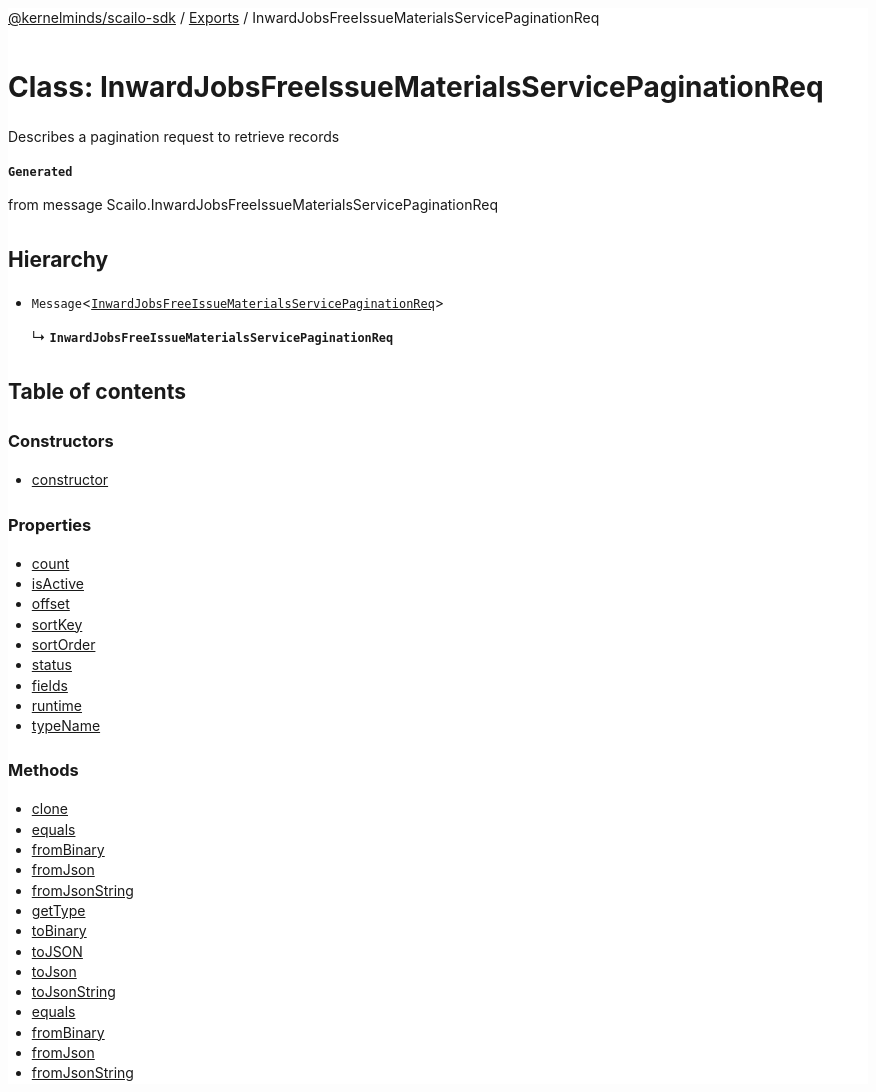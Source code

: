 [@kernelminds/scailo-sdk](../README.md) / [Exports](../modules.md) / InwardJobsFreeIssueMaterialsServicePaginationReq

# Class: InwardJobsFreeIssueMaterialsServicePaginationReq

Describes a pagination request to retrieve records

**`Generated`**

from message Scailo.InwardJobsFreeIssueMaterialsServicePaginationReq

## Hierarchy

- `Message`\<[`InwardJobsFreeIssueMaterialsServicePaginationReq`](InwardJobsFreeIssueMaterialsServicePaginationReq.md)\>

  ↳ **`InwardJobsFreeIssueMaterialsServicePaginationReq`**

## Table of contents

### Constructors

- [constructor](InwardJobsFreeIssueMaterialsServicePaginationReq.md#constructor)

### Properties

- [count](InwardJobsFreeIssueMaterialsServicePaginationReq.md#count)
- [isActive](InwardJobsFreeIssueMaterialsServicePaginationReq.md#isactive)
- [offset](InwardJobsFreeIssueMaterialsServicePaginationReq.md#offset)
- [sortKey](InwardJobsFreeIssueMaterialsServicePaginationReq.md#sortkey)
- [sortOrder](InwardJobsFreeIssueMaterialsServicePaginationReq.md#sortorder)
- [status](InwardJobsFreeIssueMaterialsServicePaginationReq.md#status)
- [fields](InwardJobsFreeIssueMaterialsServicePaginationReq.md#fields)
- [runtime](InwardJobsFreeIssueMaterialsServicePaginationReq.md#runtime)
- [typeName](InwardJobsFreeIssueMaterialsServicePaginationReq.md#typename)

### Methods

- [clone](InwardJobsFreeIssueMaterialsServicePaginationReq.md#clone)
- [equals](InwardJobsFreeIssueMaterialsServicePaginationReq.md#equals)
- [fromBinary](InwardJobsFreeIssueMaterialsServicePaginationReq.md#frombinary)
- [fromJson](InwardJobsFreeIssueMaterialsServicePaginationReq.md#fromjson)
- [fromJsonString](InwardJobsFreeIssueMaterialsServicePaginationReq.md#fromjsonstring)
- [getType](InwardJobsFreeIssueMaterialsServicePaginationReq.md#gettype)
- [toBinary](InwardJobsFreeIssueMaterialsServicePaginationReq.md#tobinary)
- [toJSON](InwardJobsFreeIssueMaterialsServicePaginationReq.md#tojson)
- [toJson](InwardJobsFreeIssueMaterialsServicePaginationReq.md#tojson-1)
- [toJsonString](InwardJobsFreeIssueMaterialsServicePaginationReq.md#tojsonstring)
- [equals](InwardJobsFreeIssueMaterialsServicePaginationReq.md#equals-1)
- [fromBinary](InwardJobsFreeIssueMaterialsServicePaginationReq.md#frombinary-1)
- [fromJson](InwardJobsFreeIssueMaterialsServicePaginationReq.md#fromjson-1)
- [fromJsonString](InwardJobsFreeIssueMaterialsServicePaginationReq.md#fromjsonstring-1)

